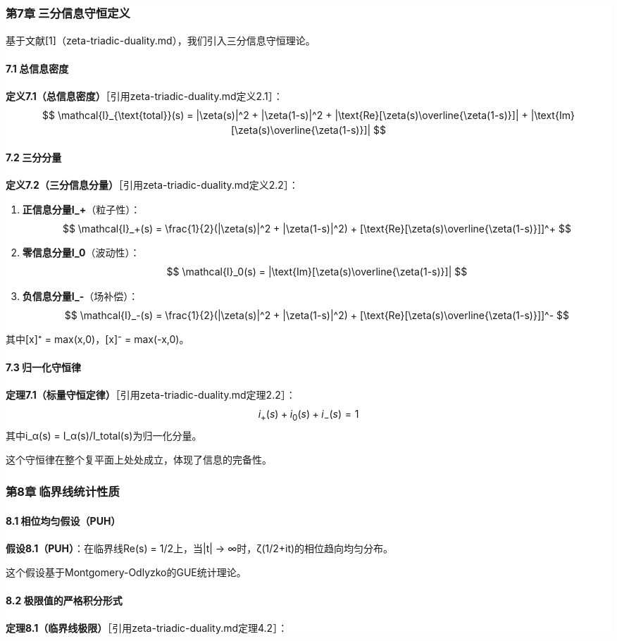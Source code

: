 ### 第7章 三分信息守恒定义

基于文献[1]（zeta-triadic-duality.md），我们引入三分信息守恒理论。

#### 7.1 总信息密度

**定义7.1（总信息密度）**［引用zeta-triadic-duality.md定义2.1］：
$$
\mathcal{I}_{\text{total}}(s) = |\zeta(s)|^2 + |\zeta(1-s)|^2 + |\text{Re}[\zeta(s)\overline{\zeta(1-s)}]| + |\text{Im}[\zeta(s)\overline{\zeta(1-s)}]|
$$

#### 7.2 三分分量

**定义7.2（三分信息分量）**［引用zeta-triadic-duality.md定义2.2］：

1. **正信息分量I_+**（粒子性）：
$$
\mathcal{I}_+(s) = \frac{1}{2}(|\zeta(s)|^2 + |\zeta(1-s)|^2) + [\text{Re}[\zeta(s)\overline{\zeta(1-s)}]]^+
$$

2. **零信息分量I_0**（波动性）：
$$
\mathcal{I}_0(s) = |\text{Im}[\zeta(s)\overline{\zeta(1-s)}]|
$$

3. **负信息分量I_-**（场补偿）：
$$
\mathcal{I}_-(s) = \frac{1}{2}(|\zeta(s)|^2 + |\zeta(1-s)|^2) + [\text{Re}[\zeta(s)\overline{\zeta(1-s)}]]^-
$$

其中[x]⁺ = max(x,0)，[x]⁻ = max(-x,0)。

#### 7.3 归一化守恒律

**定理7.1（标量守恒定律）**［引用zeta-triadic-duality.md定理2.2］：
$$
i_+(s) + i_0(s) + i_-(s) = 1
$$
其中i_α(s) = I_α(s)/I_total(s)为归一化分量。

这个守恒律在整个复平面上处处成立，体现了信息的完备性。

### 第8章 临界线统计性质

#### 8.1 相位均匀假设（PUH）

**假设8.1（PUH）**：在临界线Re(s) = 1/2上，当|t| → ∞时，ζ(1/2+it)的相位趋向均匀分布。

这个假设基于Montgomery-Odlyzko的GUE统计理论。

#### 8.2 极限值的严格积分形式

**定理8.1（临界线极限）**［引用zeta-triadic-duality.md定理4.2］：
